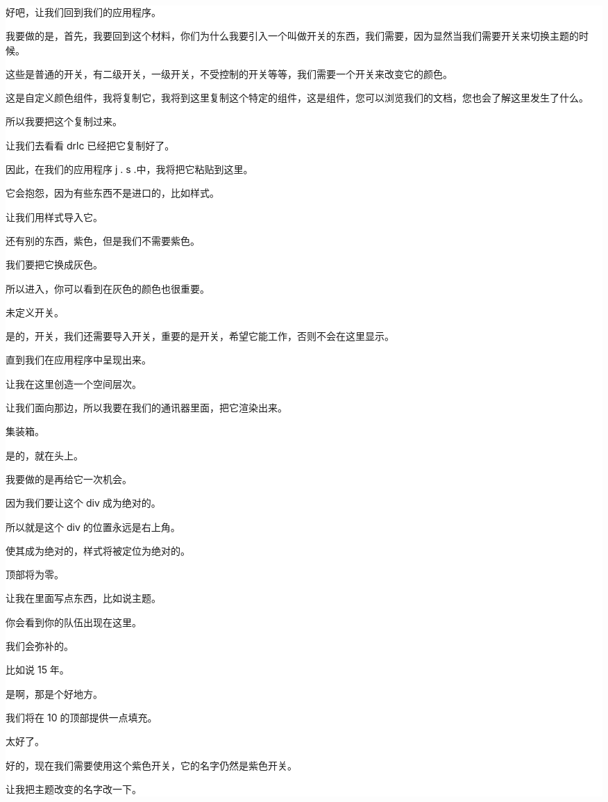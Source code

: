 好吧，让我们回到我们的应用程序。

我要做的是，首先，我要回到这个材料，你们为什么我要引入一个叫做开关的东西，我们需要，因为显然当我们需要开关来切换主题的时候。

这些是普通的开关，有二级开关，一级开关，不受控制的开关等等，我们需要一个开关来改变它的颜色。

这是自定义颜色组件，我将复制它，我将到这里复制这个特定的组件，这是组件，您可以浏览我们的文档，您也会了解这里发生了什么。

所以我要把这个复制过来。

让我们去看看 drlc 已经把它复制好了。

因此，在我们的应用程序 j . s .中，我将把它粘贴到这里。

它会抱怨，因为有些东西不是进口的，比如样式。

让我们用样式导入它。

还有别的东西，紫色，但是我们不需要紫色。

我们要把它换成灰色。

所以进入，你可以看到在灰色的颜色也很重要。

未定义开关。

是的，开关，我们还需要导入开关，重要的是开关，希望它能工作，否则不会在这里显示。

直到我们在应用程序中呈现出来。

让我在这里创造一个空间层次。

让我们面向那边，所以我要在我们的通讯器里面，把它渲染出来。

集装箱。

是的，就在头上。

我要做的是再给它一次机会。

因为我们要让这个 div 成为绝对的。

所以就是这个 div 的位置永远是右上角。

使其成为绝对的，样式将被定位为绝对的。

顶部将为零。

让我在里面写点东西，比如说主题。

你会看到你的队伍出现在这里。

我们会弥补的。

比如说 15 年。

是啊，那是个好地方。

我们将在 10 的顶部提供一点填充。

太好了。

好的，现在我们需要使用这个紫色开关，它的名字仍然是紫色开关。

让我把主题改变的名字改一下。
